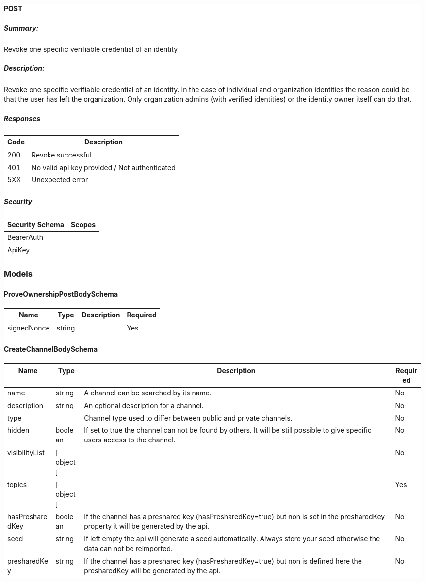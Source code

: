 #### POST

##### Summary:

Revoke one specific verifiable credential of an identity

##### Description:

Revoke one specific verifiable credential of an identity. In the case of individual and organization identities the reason could be that the user has left the organization. Only organization admins (with verified identities) or the identity owner itself can do that.

##### Responses

| Code | Description                                   |
| ---- | --------------------------------------------- |
| 200  | Revoke successful                             |
| 401  | No valid api key provided / Not authenticated |
| 5XX  | Unexpected error                              |

##### Security

| Security Schema | Scopes |
| --------------- | ------ |
| BearerAuth      |        |
| ApiKey          |        |

### Models

#### ProveOwnershipPostBodySchema

| Name        | Type   | Description | Required |
| ----------- | ------ | ----------- | -------- |
| signedNonce | string |             | Yes      |

#### CreateChannelBodySchema

| Name            | Type       | Description                                                                                                                            | Required |
| --------------- | ---------- | -------------------------------------------------------------------------------------------------------------------------------------- | -------- |
| name            | string     | A channel can be searched by its name.                                                                                                 | No       |
| description     | string     | An optional description for a channel.                                                                                                 | No       |
| type            |            | Channel type used to differ between public and private channels.                                                                       | No       |
| hidden          | boolean    | If set to true the channel can not be found by others. It will be still possible to give specific users access to the channel.         | No       |
| visibilityList  | [ object ] |                                                                                                                                        | No       |
| topics          | [ object ] |                                                                                                                                        | Yes      |
| hasPresharedKey | boolean    | If the channel has a preshared key (hasPresharedKey=true) but non is set in the presharedKey property it will be generated by the api. | No       |
| seed            | string     | If left empty the api will generate a seed automatically. Always store your seed otherwise the data can not be reimported.             | No       |
| presharedKey    | string     | If the channel has a preshared key (hasPresharedKey=true) but non is defined here the presharedKey will be generated by the api.       | No       |
